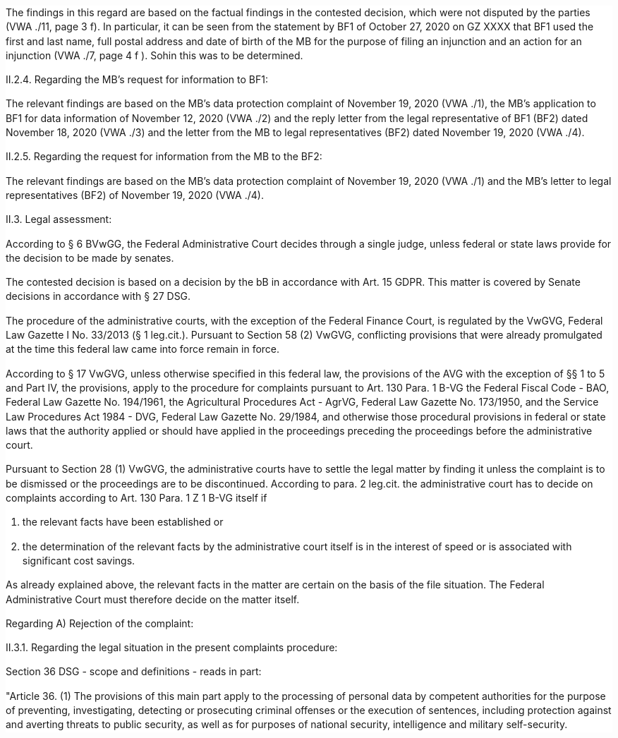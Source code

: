 The findings in this regard are based on the factual findings in the contested decision, which were not disputed by the parties (VWA ./11, page 3 f). In particular, it can be seen from the statement by BF1 of October 27, 2020 on GZ XXXX that BF1 used the first and last name, full postal address and date of birth of the MB for the purpose of filing an injunction and an action for an injunction (VWA ./7, page 4 f ). Sohin this was to be determined.

II.2.4. Regarding the MB’s request for information to BF1:

The relevant findings are based on the MB’s data protection complaint of November 19, 2020 (VWA ./1), the MB’s application to BF1 for data information of November 12, 2020 (VWA ./2) and the reply letter from the legal representative of BF1 (BF2) dated November 18, 2020 (VWA ./3) and the letter from the MB to legal representatives (BF2) dated November 19, 2020 (VWA ./4).

II.2.5. Regarding the request for information from the MB to the BF2:

The relevant findings are based on the MB’s data protection complaint of November 19, 2020 (VWA ./1) and the MB’s letter to legal representatives (BF2) of November 19, 2020 (VWA ./4).

II.3. Legal assessment:

According to § 6 BVwGG, the Federal Administrative Court decides through a single judge, unless federal or state laws provide for the decision to be made by senates.

The contested decision is based on a decision by the bB in accordance with Art. 15 GDPR. This matter is covered by Senate decisions in accordance with § 27 DSG.

The procedure of the administrative courts, with the exception of the Federal Finance Court, is regulated by the VwGVG, Federal Law Gazette I No. 33/2013 (§ 1 leg.cit.). Pursuant to Section 58 (2) VwGVG, conflicting provisions that were already promulgated at the time this federal law came into force remain in force.

According to § 17 VwGVG, unless otherwise specified in this federal law, the provisions of the AVG with the exception of §§ 1 to 5 and Part IV, the provisions, apply to the procedure for complaints pursuant to Art. 130 Para. 1 B-VG the Federal Fiscal Code - BAO, Federal Law Gazette No. 194/1961, the Agricultural Procedures Act - AgrVG, Federal Law Gazette No. 173/1950, and the Service Law Procedures Act 1984 - DVG, Federal Law Gazette No. 29/1984, and otherwise those procedural provisions in federal or state laws that the authority applied or should have applied in the proceedings preceding the proceedings before the administrative court.

Pursuant to Section 28 (1) VwGVG, the administrative courts have to settle the legal matter by finding it unless the complaint is to be dismissed or the proceedings are to be discontinued. According to para. 2 leg.cit. the administrative court has to decide on complaints according to Art. 130 Para. 1 Z 1 B-VG itself if

1. the relevant facts have been established or

2. the determination of the relevant facts by the administrative court itself is in the interest of speed or is associated with significant cost savings.

As already explained above, the relevant facts in the matter are certain on the basis of the file situation. The Federal Administrative Court must therefore decide on the matter itself.

Regarding A) Rejection of the complaint:

II.3.1. Regarding the legal situation in the present complaints procedure:

Section 36 DSG - scope and definitions - reads in part:

"Article 36. (1) The provisions of this main part apply to the processing of personal data by competent authorities for the purpose of preventing, investigating, detecting or prosecuting criminal offenses or the execution of sentences, including protection against and averting threats to public security, as well as for purposes of national security, intelligence and military self-security.
